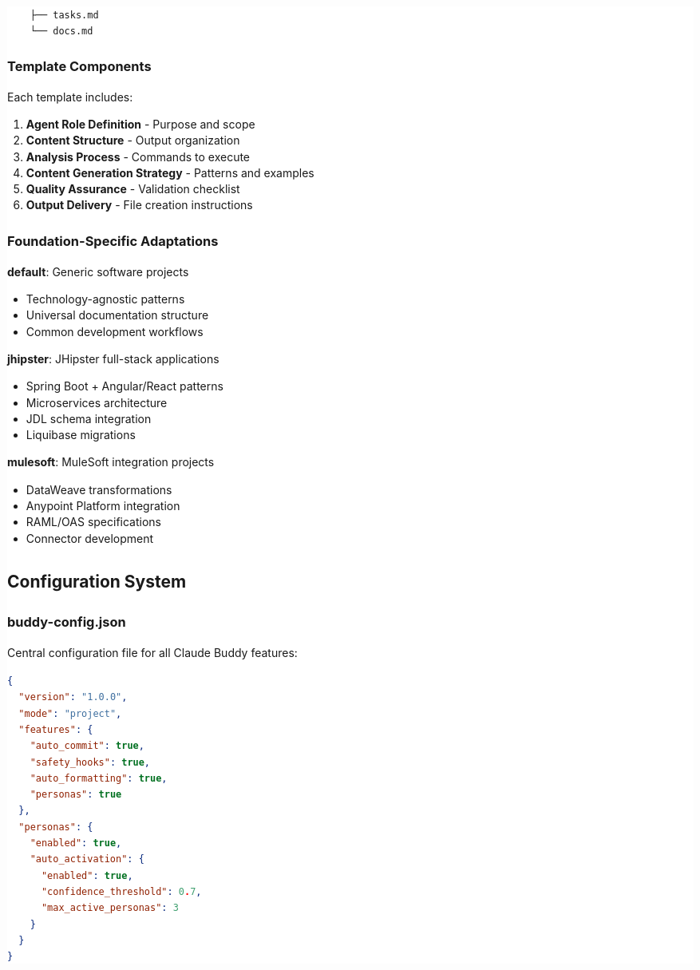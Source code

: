 ```
    ├── tasks.md
    └── docs.md
```

### Template Components

Each template includes:

1. **Agent Role Definition** - Purpose and scope
2. **Content Structure** - Output organization
3. **Analysis Process** - Commands to execute
4. **Content Generation Strategy** - Patterns and examples
5. **Quality Assurance** - Validation checklist
6. **Output Delivery** - File creation instructions

### Foundation-Specific Adaptations

**default**: Generic software projects
- Technology-agnostic patterns
- Universal documentation structure
- Common development workflows

**jhipster**: JHipster full-stack applications
- Spring Boot + Angular/React patterns
- Microservices architecture
- JDL schema integration
- Liquibase migrations

**mulesoft**: MuleSoft integration projects
- DataWeave transformations
- Anypoint Platform integration
- RAML/OAS specifications
- Connector development

## Configuration System

### buddy-config.json

Central configuration file for all Claude Buddy features:

```json
{
  "version": "1.0.0",
  "mode": "project",
  "features": {
    "auto_commit": true,
    "safety_hooks": true,
    "auto_formatting": true,
    "personas": true
  },
  "personas": {
    "enabled": true,
    "auto_activation": {
      "enabled": true,
      "confidence_threshold": 0.7,
      "max_active_personas": 3
    }
  }
}
```
